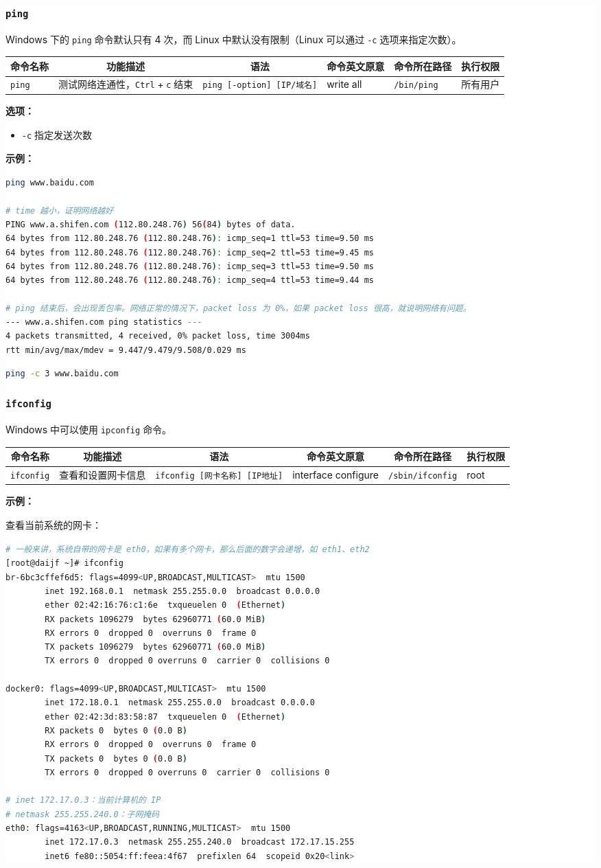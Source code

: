 ### `ping`

Windows 下的 `ping` 命令默认只有 4 次，而 Linux 中默认没有限制（Linux 可以通过 `-c` 选项来指定次数）。

命令名称|功能描述|语法|命令英文原意|命令所在路径|执行权限
---|---|---|---|---|---
`ping`|测试网络连通性，`Ctrl` + `c` 结束|`ping [-option] [IP/域名]`|write all|`/bin/ping`|所有用户


**选项：**

- `-c` 指定发送次数

**示例：**

```bash
ping www.baidu.com

# time 越小，证明网络越好
PING www.a.shifen.com (112.80.248.76) 56(84) bytes of data.
64 bytes from 112.80.248.76 (112.80.248.76): icmp_seq=1 ttl=53 time=9.50 ms
64 bytes from 112.80.248.76 (112.80.248.76): icmp_seq=2 ttl=53 time=9.45 ms
64 bytes from 112.80.248.76 (112.80.248.76): icmp_seq=3 ttl=53 time=9.50 ms
64 bytes from 112.80.248.76 (112.80.248.76): icmp_seq=4 ttl=53 time=9.44 ms

# ping 结束后，会出现丢包率。网络正常的情况下，packet loss 为 0%，如果 packet loss 很高，就说明网络有问题。
--- www.a.shifen.com ping statistics ---
4 packets transmitted, 4 received, 0% packet loss, time 3004ms
rtt min/avg/max/mdev = 9.447/9.479/9.508/0.029 ms
```
```bash
ping -c 3 www.baidu.com
```
### `ifconfig`

Windows 中可以使用 `ipconfig` 命令。

命令名称|功能描述|语法|命令英文原意|命令所在路径|执行权限
---|---|---|---|---|---
`ifconfig`|查看和设置网卡信息|`ifconfig [网卡名称] [IP地址]`|interface configure|`/sbin/ifconfig`|root

**示例：**

查看当前系统的网卡：
```bash
# 一般来讲，系统自带的网卡是 eth0，如果有多个网卡，那么后面的数字会递增，如 eth1、eth2
[root@daijf ~]# ifconfig
br-6bc3cffef6d5: flags=4099<UP,BROADCAST,MULTICAST>  mtu 1500
        inet 192.168.0.1  netmask 255.255.0.0  broadcast 0.0.0.0
        ether 02:42:16:76:c1:6e  txqueuelen 0  (Ethernet)
        RX packets 1096279  bytes 62960771 (60.0 MiB)
        RX errors 0  dropped 0  overruns 0  frame 0
        TX packets 1096279  bytes 62960771 (60.0 MiB)
        TX errors 0  dropped 0 overruns 0  carrier 0  collisions 0

docker0: flags=4099<UP,BROADCAST,MULTICAST>  mtu 1500
        inet 172.18.0.1  netmask 255.255.0.0  broadcast 0.0.0.0
        ether 02:42:3d:83:58:87  txqueuelen 0  (Ethernet)
        RX packets 0  bytes 0 (0.0 B)
        RX errors 0  dropped 0  overruns 0  frame 0
        TX packets 0  bytes 0 (0.0 B)
        TX errors 0  dropped 0 overruns 0  carrier 0  collisions 0

# inet 172.17.0.3：当前计算机的 IP  
# netmask 255.255.240.0：子网掩码
eth0: flags=4163<UP,BROADCAST,RUNNING,MULTICAST>  mtu 1500
        inet 172.17.0.3  netmask 255.255.240.0  broadcast 172.17.15.255
        inet6 fe80::5054:ff:feea:4f67  prefixlen 64  scopeid 0x20<link>
```